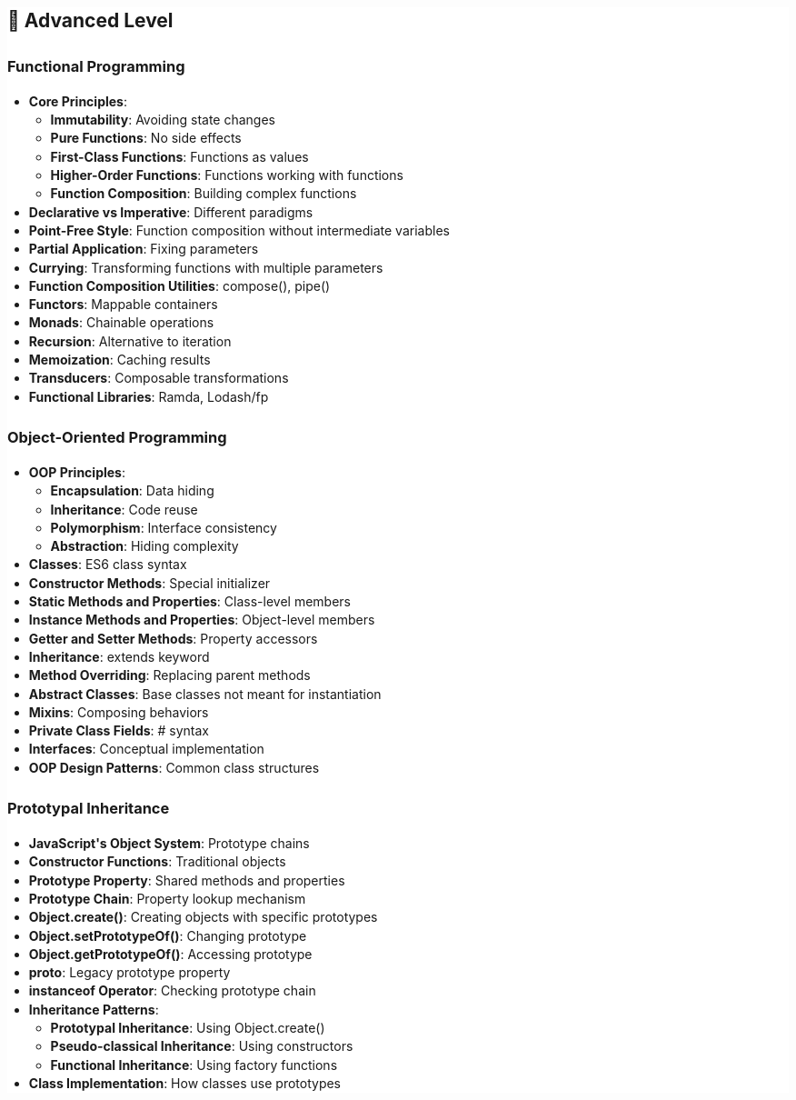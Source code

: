 
## 🌲 Advanced Level

### Functional Programming
- **Core Principles**:
  - **Immutability**: Avoiding state changes
  - **Pure Functions**: No side effects
  - **First-Class Functions**: Functions as values
  - **Higher-Order Functions**: Functions working with functions
  - **Function Composition**: Building complex functions
- **Declarative vs Imperative**: Different paradigms
- **Point-Free Style**: Function composition without intermediate variables
- **Partial Application**: Fixing parameters
- **Currying**: Transforming functions with multiple parameters
- **Function Composition Utilities**: compose(), pipe()
- **Functors**: Mappable containers
- **Monads**: Chainable operations
- **Recursion**: Alternative to iteration
- **Memoization**: Caching results
- **Transducers**: Composable transformations
- **Functional Libraries**: Ramda, Lodash/fp

### Object-Oriented Programming
- **OOP Principles**:
  - **Encapsulation**: Data hiding
  - **Inheritance**: Code reuse
  - **Polymorphism**: Interface consistency
  - **Abstraction**: Hiding complexity
- **Classes**: ES6 class syntax
- **Constructor Methods**: Special initializer
- **Static Methods and Properties**: Class-level members
- **Instance Methods and Properties**: Object-level members
- **Getter and Setter Methods**: Property accessors
- **Inheritance**: extends keyword
- **Method Overriding**: Replacing parent methods
- **Abstract Classes**: Base classes not meant for instantiation
- **Mixins**: Composing behaviors
- **Private Class Fields**: # syntax
- **Interfaces**: Conceptual implementation
- **OOP Design Patterns**: Common class structures

### Prototypal Inheritance
- **JavaScript's Object System**: Prototype chains
- **Constructor Functions**: Traditional objects
- **Prototype Property**: Shared methods and properties
- **Prototype Chain**: Property lookup mechanism
- **Object.create()**: Creating objects with specific prototypes
- **Object.setPrototypeOf()**: Changing prototype
- **Object.getPrototypeOf()**: Accessing prototype
- **__proto__**: Legacy prototype property
- **instanceof Operator**: Checking prototype chain
- **Inheritance Patterns**:
  - **Prototypal Inheritance**: Using Object.create()
  - **Pseudo-classical Inheritance**: Using constructors
  - **Functional Inheritance**: Using factory functions
- **Class Implementation**: How classes use prototypes
